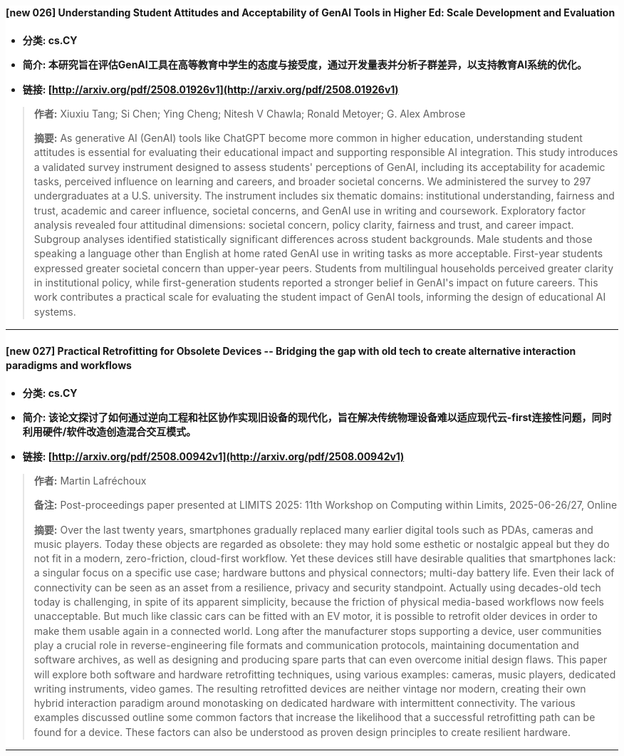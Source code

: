 #### [new 026] Understanding Student Attitudes and Acceptability of GenAI Tools in Higher Ed: Scale Development and Evaluation
- **分类: cs.CY**

- **简介: 本研究旨在评估GenAI工具在高等教育中学生的态度与接受度，通过开发量表并分析子群差异，以支持教育AI系统的优化。**

- **链接: [http://arxiv.org/pdf/2508.01926v1](http://arxiv.org/pdf/2508.01926v1)**

> **作者:** Xiuxiu Tang; Si Chen; Ying Cheng; Nitesh V Chawla; Ronald Metoyer; G. Alex Ambrose
>
> **摘要:** As generative AI (GenAI) tools like ChatGPT become more common in higher education, understanding student attitudes is essential for evaluating their educational impact and supporting responsible AI integration. This study introduces a validated survey instrument designed to assess students' perceptions of GenAI, including its acceptability for academic tasks, perceived influence on learning and careers, and broader societal concerns. We administered the survey to 297 undergraduates at a U.S. university. The instrument includes six thematic domains: institutional understanding, fairness and trust, academic and career influence, societal concerns, and GenAI use in writing and coursework. Exploratory factor analysis revealed four attitudinal dimensions: societal concern, policy clarity, fairness and trust, and career impact. Subgroup analyses identified statistically significant differences across student backgrounds. Male students and those speaking a language other than English at home rated GenAI use in writing tasks as more acceptable. First-year students expressed greater societal concern than upper-year peers. Students from multilingual households perceived greater clarity in institutional policy, while first-generation students reported a stronger belief in GenAI's impact on future careers. This work contributes a practical scale for evaluating the student impact of GenAI tools, informing the design of educational AI systems.
>
---
#### [new 027] Practical Retrofitting for Obsolete Devices -- Bridging the gap with old tech to create alternative interaction paradigms and workflows
- **分类: cs.CY**

- **简介: 该论文探讨了如何通过逆向工程和社区协作实现旧设备的现代化，旨在解决传统物理设备难以适应现代云-first连接性问题，同时利用硬件/软件改造创造混合交互模式。**

- **链接: [http://arxiv.org/pdf/2508.00942v1](http://arxiv.org/pdf/2508.00942v1)**

> **作者:** Martin Lafréchoux
>
> **备注:** Post-proceedings paper presented at LIMITS 2025: 11th Workshop on Computing within Limits, 2025-06-26/27, Online
>
> **摘要:** Over the last twenty years, smartphones gradually replaced many earlier digital tools such as PDAs, cameras and music players. Today these objects are regarded as obsolete: they may hold some esthetic or nostalgic appeal but they do not fit in a modern, zero-friction, cloud-first workflow. Yet these devices still have desirable qualities that smartphones lack: a singular focus on a specific use case; hardware buttons and physical connectors; multi-day battery life. Even their lack of connectivity can be seen as an asset from a resilience, privacy and security standpoint. Actually using decades-old tech today is challenging, in spite of its apparent simplicity, because the friction of physical media-based workflows now feels unacceptable. But much like classic cars can be fitted with an EV motor, it is possible to retrofit older devices in order to make them usable again in a connected world. Long after the manufacturer stops supporting a device, user communities play a crucial role in reverse-engineering file formats and communication protocols, maintaining documentation and software archives, as well as designing and producing spare parts that can even overcome initial design flaws. This paper will explore both software and hardware retrofitting techniques, using various examples: cameras, music players, dedicated writing instruments, video games. The resulting retrofitted devices are neither vintage nor modern, creating their own hybrid interaction paradigm around monotasking on dedicated hardware with intermittent connectivity. The various examples discussed outline some common factors that increase the likelihood that a successful retrofitting path can be found for a device. These factors can also be understood as proven design principles to create resilient hardware.
>
---